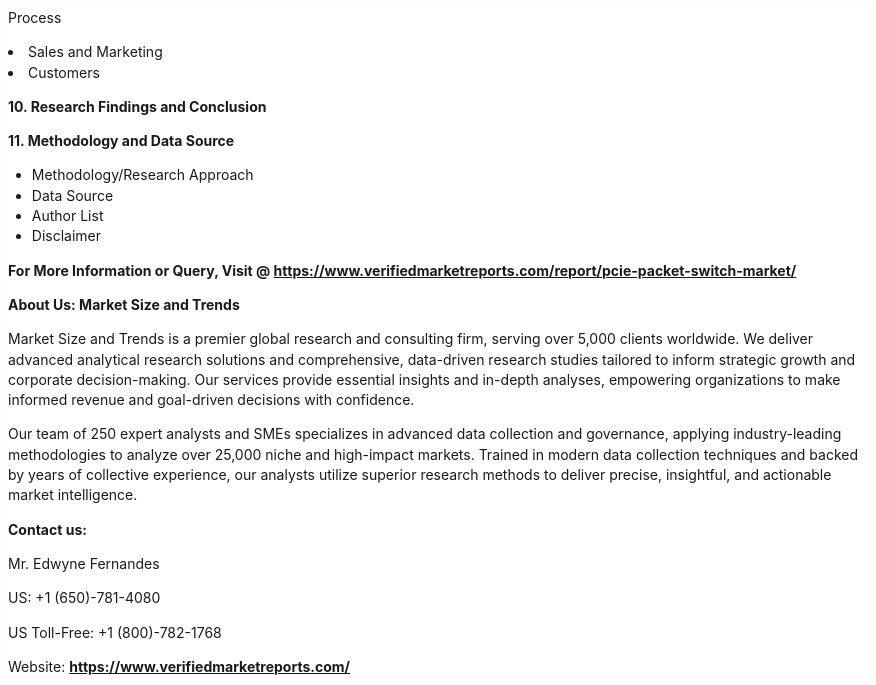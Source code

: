 Process</li><li>Sales and Marketing</li><li>Customers</li></ul><p><strong>10. Research Findings and Conclusion</strong></p><p><strong>11. Methodology and Data Source</strong></p><ul><li>Methodology/Research Approach</li><li>Data Source</li><li>Author List</li><li>Disclaimer</li></ul></p><p><strong>For More Information or Query, Visit @ <a href="https://www.verifiedmarketreports.com/report/pcie-packet-switch-market/">https://www.verifiedmarketreports.com/report/pcie-packet-switch-market/</a></strong></p><p><strong>About Us: Market Size and Trends</strong></p><p>Market Size and Trends is a premier global research and consulting firm, serving over 5,000 clients worldwide. We deliver advanced analytical research solutions and comprehensive, data-driven research studies tailored to inform strategic growth and corporate decision-making. Our services provide essential insights and in-depth analyses, empowering organizations to make informed revenue and goal-driven decisions with confidence.</p><p>Our team of 250 expert analysts and SMEs specializes in advanced data collection and governance, applying industry-leading methodologies to analyze over 25,000 niche and high-impact markets. Trained in modern data collection techniques and backed by years of collective experience, our analysts utilize superior research methods to deliver precise, insightful, and actionable market intelligence.</p><p><strong>Contact us:</strong></p><p>Mr. Edwyne Fernandes</p><p>US: +1 (650)-781-4080</p><p>US Toll-Free: +1 (800)-782-1768</p><p>Website: <strong><a href="https://www.verifiedmarketreports.com/">https://www.verifiedmarketreports.com/</a></strong></p>
